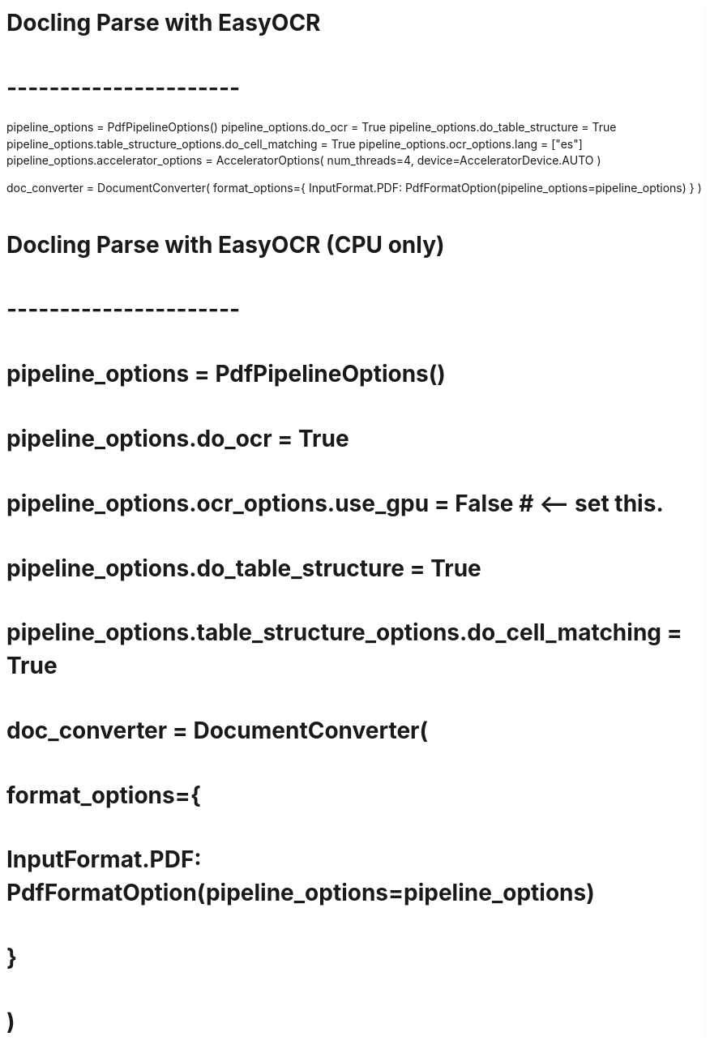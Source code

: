 # Docling Parse with EasyOCR
# ----------------------
pipeline\_options = PdfPipelineOptions()
pipeline\_options.do\_ocr = True
pipeline\_options.do\_table\_structure = True
pipeline\_options.table\_structure\_options.do\_cell\_matching = True
pipeline\_options.ocr\_options.lang = \["es"\]
pipeline\_options.accelerator\_options = AcceleratorOptions(
num\_threads=4, device=AcceleratorDevice.AUTO
)

doc\_converter = DocumentConverter(
format\_options={
InputFormat.PDF: PdfFormatOption(pipeline\_options=pipeline\_options)
}
)

# Docling Parse with EasyOCR (CPU only)
# ----------------------
# pipeline\_options = PdfPipelineOptions()
# pipeline\_options.do\_ocr = True
# pipeline\_options.ocr\_options.use\_gpu = False # <-- set this.
# pipeline\_options.do\_table\_structure = True
# pipeline\_options.table\_structure\_options.do\_cell\_matching = True

# doc\_converter = DocumentConverter(
# format\_options={
# InputFormat.PDF: PdfFormatOption(pipeline\_options=pipeline\_options)
# }
# )
